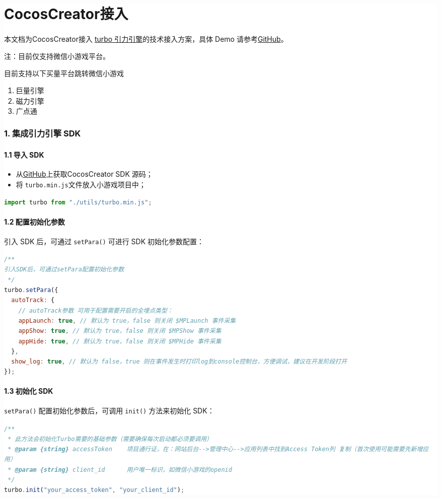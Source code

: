 # CocosCreator接入

本文档为CocosCreator接入 [turbo 引力引擎](https://gravity-engine.com/)的技术接入方案，具体 Demo 请参考[GitHub](https://github.com/GravityInfinite/Turbo-CocosCreator-Demo)。

注：目前仅支持微信小游戏平台。

目前支持以下买量平台跳转微信小游戏

1. 巨量引擎
2. 磁力引擎
3. 广点通

### 1. 集成引力引擎 SDK

#### 1.1 导入 SDK

- 从[GitHub](https://github.com/GravityInfinite/Turbo-CocosCreator-Demo/releases)上获取CocosCreator SDK 源码；
- 将 `turbo.min.js`文件放入小游戏项目中；

```javascript
import turbo from "./utils/turbo.min.js";
```

#### 1.2 配置初始化参数

引入 SDK 后，可通过 `setPara()` 可进行 SDK 初始化参数配置：

```javascript
/**
引入SDK后，可通过setPara配置初始化参数
 */
turbo.setPara({
  autoTrack: {
    // autoTrack参数 可用于配置需要开启的全埋点类型：
    appLaunch: true, // 默认为 true，false 则关闭 $MPLaunch 事件采集
    appShow: true, // 默认为 true，false 则关闭 $MPShow 事件采集
    appHide: true, // 默认为 true，false 则关闭 $MPHide 事件采集
  },
  show_log: true, // 默认为 false，true 则在事件发生时打印log到console控制台，方便调试，建议在开发阶段打开
});
```

#### 1.3 初始化 SDK

`setPara()` 配置初始化参数后，可调用 `init()` 方法来初始化 SDK：

```javascript
/**
 * 此方法会初始化Turbo需要的基础参数（需要确保每次启动都必须要调用）
 * @param {string} accessToken    项目通行证，在：网站后台-->管理中心-->应用列表中找到Access Token列 复制（首次使用可能需要先新增应用）
 * @param {string} client_id      用户唯一标识，如微信小游戏的openid
 */
turbo.init("your_access_token", "your_client_id");
```
